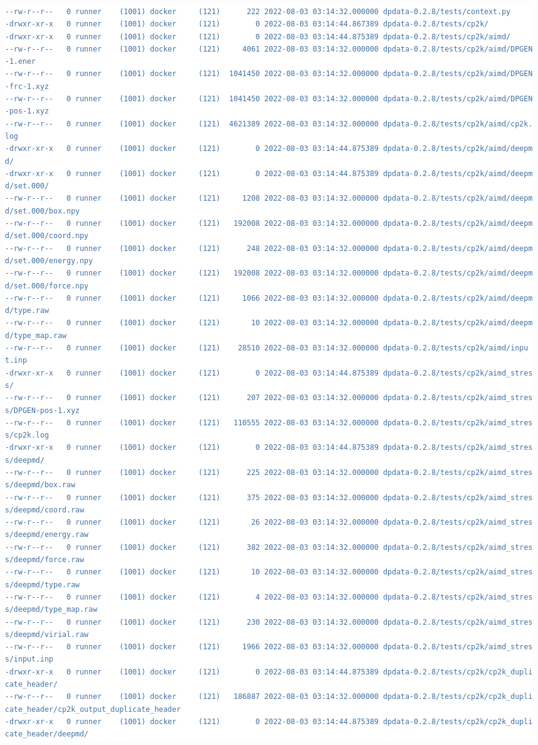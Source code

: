 ```diff
--rw-r--r--   0 runner    (1001) docker     (121)      222 2022-08-03 03:14:32.000000 dpdata-0.2.8/tests/context.py
-drwxr-xr-x   0 runner    (1001) docker     (121)        0 2022-08-03 03:14:44.867389 dpdata-0.2.8/tests/cp2k/
-drwxr-xr-x   0 runner    (1001) docker     (121)        0 2022-08-03 03:14:44.875389 dpdata-0.2.8/tests/cp2k/aimd/
--rw-r--r--   0 runner    (1001) docker     (121)     4061 2022-08-03 03:14:32.000000 dpdata-0.2.8/tests/cp2k/aimd/DPGEN-1.ener
--rw-r--r--   0 runner    (1001) docker     (121)  1041450 2022-08-03 03:14:32.000000 dpdata-0.2.8/tests/cp2k/aimd/DPGEN-frc-1.xyz
--rw-r--r--   0 runner    (1001) docker     (121)  1041450 2022-08-03 03:14:32.000000 dpdata-0.2.8/tests/cp2k/aimd/DPGEN-pos-1.xyz
--rw-r--r--   0 runner    (1001) docker     (121)  4621389 2022-08-03 03:14:32.000000 dpdata-0.2.8/tests/cp2k/aimd/cp2k.log
-drwxr-xr-x   0 runner    (1001) docker     (121)        0 2022-08-03 03:14:44.875389 dpdata-0.2.8/tests/cp2k/aimd/deepmd/
-drwxr-xr-x   0 runner    (1001) docker     (121)        0 2022-08-03 03:14:44.875389 dpdata-0.2.8/tests/cp2k/aimd/deepmd/set.000/
--rw-r--r--   0 runner    (1001) docker     (121)     1208 2022-08-03 03:14:32.000000 dpdata-0.2.8/tests/cp2k/aimd/deepmd/set.000/box.npy
--rw-r--r--   0 runner    (1001) docker     (121)   192008 2022-08-03 03:14:32.000000 dpdata-0.2.8/tests/cp2k/aimd/deepmd/set.000/coord.npy
--rw-r--r--   0 runner    (1001) docker     (121)      248 2022-08-03 03:14:32.000000 dpdata-0.2.8/tests/cp2k/aimd/deepmd/set.000/energy.npy
--rw-r--r--   0 runner    (1001) docker     (121)   192008 2022-08-03 03:14:32.000000 dpdata-0.2.8/tests/cp2k/aimd/deepmd/set.000/force.npy
--rw-r--r--   0 runner    (1001) docker     (121)     1066 2022-08-03 03:14:32.000000 dpdata-0.2.8/tests/cp2k/aimd/deepmd/type.raw
--rw-r--r--   0 runner    (1001) docker     (121)       10 2022-08-03 03:14:32.000000 dpdata-0.2.8/tests/cp2k/aimd/deepmd/type_map.raw
--rw-r--r--   0 runner    (1001) docker     (121)    28510 2022-08-03 03:14:32.000000 dpdata-0.2.8/tests/cp2k/aimd/input.inp
-drwxr-xr-x   0 runner    (1001) docker     (121)        0 2022-08-03 03:14:44.875389 dpdata-0.2.8/tests/cp2k/aimd_stress/
--rw-r--r--   0 runner    (1001) docker     (121)      207 2022-08-03 03:14:32.000000 dpdata-0.2.8/tests/cp2k/aimd_stress/DPGEN-pos-1.xyz
--rw-r--r--   0 runner    (1001) docker     (121)   110555 2022-08-03 03:14:32.000000 dpdata-0.2.8/tests/cp2k/aimd_stress/cp2k.log
-drwxr-xr-x   0 runner    (1001) docker     (121)        0 2022-08-03 03:14:44.875389 dpdata-0.2.8/tests/cp2k/aimd_stress/deepmd/
--rw-r--r--   0 runner    (1001) docker     (121)      225 2022-08-03 03:14:32.000000 dpdata-0.2.8/tests/cp2k/aimd_stress/deepmd/box.raw
--rw-r--r--   0 runner    (1001) docker     (121)      375 2022-08-03 03:14:32.000000 dpdata-0.2.8/tests/cp2k/aimd_stress/deepmd/coord.raw
--rw-r--r--   0 runner    (1001) docker     (121)       26 2022-08-03 03:14:32.000000 dpdata-0.2.8/tests/cp2k/aimd_stress/deepmd/energy.raw
--rw-r--r--   0 runner    (1001) docker     (121)      382 2022-08-03 03:14:32.000000 dpdata-0.2.8/tests/cp2k/aimd_stress/deepmd/force.raw
--rw-r--r--   0 runner    (1001) docker     (121)       10 2022-08-03 03:14:32.000000 dpdata-0.2.8/tests/cp2k/aimd_stress/deepmd/type.raw
--rw-r--r--   0 runner    (1001) docker     (121)        4 2022-08-03 03:14:32.000000 dpdata-0.2.8/tests/cp2k/aimd_stress/deepmd/type_map.raw
--rw-r--r--   0 runner    (1001) docker     (121)      230 2022-08-03 03:14:32.000000 dpdata-0.2.8/tests/cp2k/aimd_stress/deepmd/virial.raw
--rw-r--r--   0 runner    (1001) docker     (121)     1966 2022-08-03 03:14:32.000000 dpdata-0.2.8/tests/cp2k/aimd_stress/input.inp
-drwxr-xr-x   0 runner    (1001) docker     (121)        0 2022-08-03 03:14:44.875389 dpdata-0.2.8/tests/cp2k/cp2k_duplicate_header/
--rw-r--r--   0 runner    (1001) docker     (121)   186887 2022-08-03 03:14:32.000000 dpdata-0.2.8/tests/cp2k/cp2k_duplicate_header/cp2k_output_duplicate_header
-drwxr-xr-x   0 runner    (1001) docker     (121)        0 2022-08-03 03:14:44.875389 dpdata-0.2.8/tests/cp2k/cp2k_duplicate_header/deepmd/
```